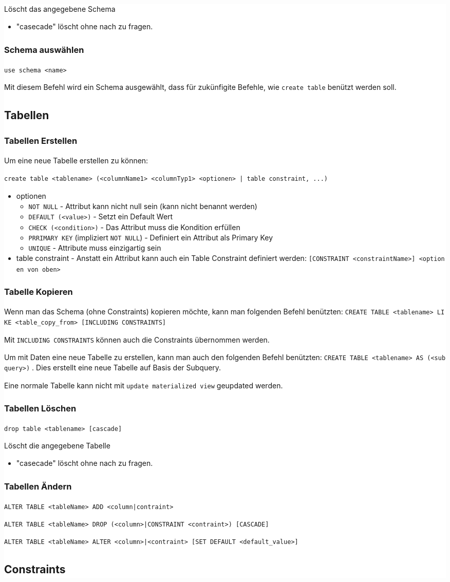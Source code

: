 Löscht das angegebene Schema

- "casecade" löscht ohne nach zu fragen.

### Schema auswählen

`use schema <name>`

Mit diesem Befehl wird ein Schema ausgewählt, dass für zukünfigite Befehle, wie `create table` benützt werden soll.

## Tabellen

### Tabellen Erstellen

Um eine neue Tabelle erstellen zu können:

`create table <tablename> (<columnName1> <columnTyp1> <optionen> | table constraint, ...) ` 

* optionen
  * `NOT NULL` - Attribut kann nicht null sein (kann nicht benannt werden)
  * `DEFAULT (<value>)` - Setzt ein Default Wert
  * `CHECK (<condition>)` - Das Attribut muss die Kondition erfüllen
  * `PRRIMARY KEY` (impliziert `NOT NULL`) - Definiert ein Attribut als Primary Key
  * `UNIQUE` - Attribute muss einzigartig sein
* table constraint - Anstatt ein Attribut kann auch ein Table Constraint definiert werden: `[CONSTRAINT <constraintName>] <optionen von oben>`

### Tabelle Kopieren

Wenn man das Schema (ohne Constraints) kopieren möchte, kann man folgenden Befehl benützten: `CREATE TABLE <tablename> LIKE <table_copy_from> [INCLUDING CONSTRAINTS]`

Mit `INCLUDING CONSTRAINTS` können auch die Constraints übernommen werden.

Um mit Daten eine neue Tabelle zu erstellen, kann man auch den folgenden Befehl benützten: `CREATE TABLE <tablename> AS (<subquery>)` . Dies erstellt eine neue Tabelle auf Basis der Subquery.

Eine normale Tabelle kann nicht mit `update materialized view` geupdated werden.

### Tabellen Löschen

`drop table <tablename> [cascade]`

Löscht die angegebene Tabelle

* "casecade" löscht ohne nach zu fragen.

### Tabellen Ändern

`ALTER TABLE <tableName> ADD <column|contraint>`

`ALTER TABLE <tableName> DROP (<column>|CONSTRAINT <contraint>) [CASCADE]`

`ALTER TABLE <tableName> ALTER <column>|<contraint> [SET DEFAULT <default_value>]`

## Constraints
